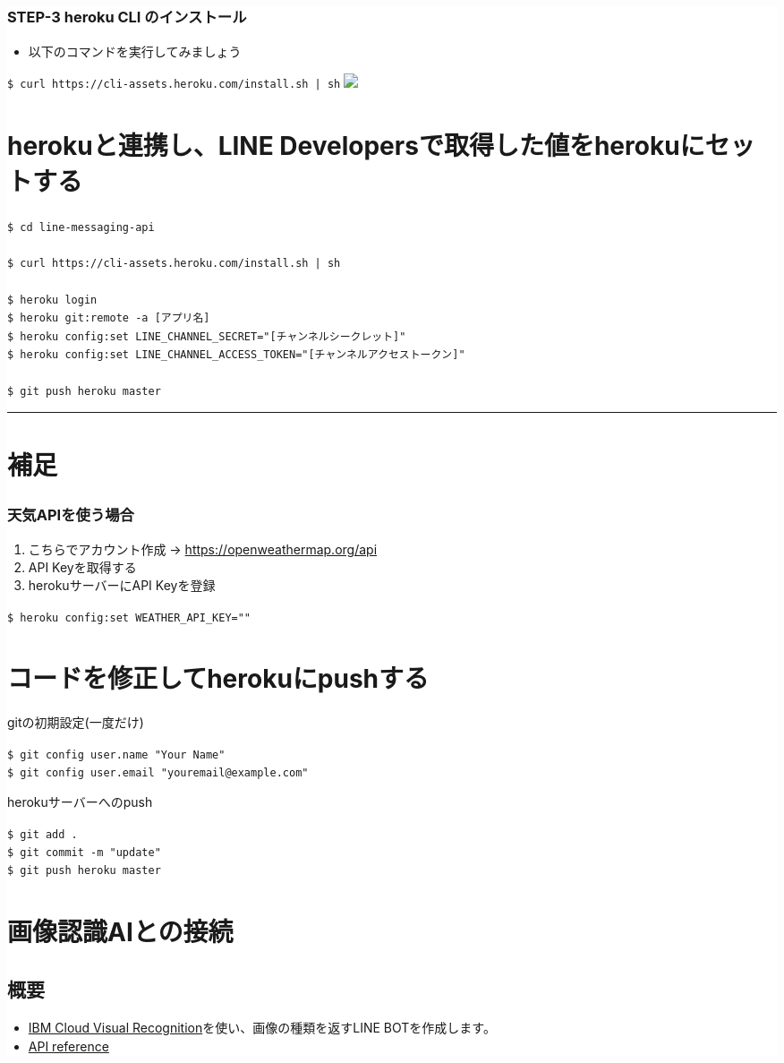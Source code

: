 ### STEP-3 heroku CLI のインストール

- 以下のコマンドを実行してみましょう

`$ curl https://cli-assets.heroku.com/install.sh | sh`
<img src="https://github.com/x-hack-git/line-messaging-api/blob/master/image/install_heroku_cli.png" height="320px">

# herokuと連携し、LINE Developersで取得した値をherokuにセットする

```
$ cd line-messaging-api

$ curl https://cli-assets.heroku.com/install.sh | sh

$ heroku login
$ heroku git:remote -a [アプリ名]
$ heroku config:set LINE_CHANNEL_SECRET="[チャンネルシークレット]"
$ heroku config:set LINE_CHANNEL_ACCESS_TOKEN="[チャンネルアクセストークン]"

$ git push heroku master
```

---

# 補足

### 天気APIを使う場合
1. こちらでアカウント作成 → https://openweathermap.org/api
2. API Keyを取得する
3. herokuサーバーにAPI Keyを登録
```
$ heroku config:set WEATHER_API_KEY=""
```

# コードを修正してherokuにpushする

gitの初期設定(一度だけ)
```
$ git config user.name "Your Name"
$ git config user.email "youremail@example.com"
```

herokuサーバーへのpush
```
$ git add .
$ git commit -m "update"
$ git push heroku master
```

# 画像認識AIとの接続
## 概要
- [IBM Cloud Visual Recognition](https://console.bluemix.net/docs/services/visual-recognition/index.html#-)を使い、画像の種類を返すLINE BOTを作成します。
- [API reference](https://www.ibm.com/watson/developercloud/visual-recognition/api/v3/node.html?node#general-api)
